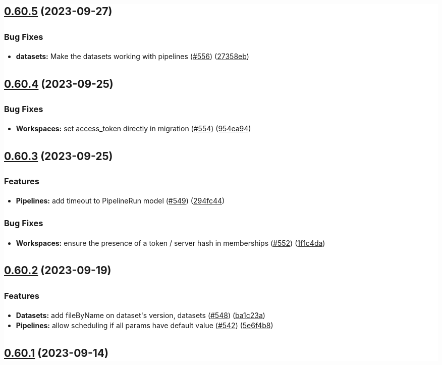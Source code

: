 ## [0.60.5](https://github.com/BLSQ/openhexa-app/compare/0.60.4...0.60.5) (2023-09-27)


### Bug Fixes

* **datasets:** Make the datasets working with pipelines ([#556](https://github.com/BLSQ/openhexa-app/issues/556)) ([27358eb](https://github.com/BLSQ/openhexa-app/commit/27358ebc15247ff98310777fe3d565a12cbcb368))

## [0.60.4](https://github.com/BLSQ/openhexa-app/compare/0.60.3...0.60.4) (2023-09-25)


### Bug Fixes

* **Workspaces:** set access_token directly in migration ([#554](https://github.com/BLSQ/openhexa-app/issues/554)) ([954ea94](https://github.com/BLSQ/openhexa-app/commit/954ea94f1ded0972e3179c088a93629fae035ef9))

## [0.60.3](https://github.com/BLSQ/openhexa-app/compare/0.60.2...0.60.3) (2023-09-25)


### Features

* **Pipelines:** add timeout to PipelineRun model ([#549](https://github.com/BLSQ/openhexa-app/issues/549)) ([294fc44](https://github.com/BLSQ/openhexa-app/commit/294fc44812c788144fd306e6df5765e395891b7a))


### Bug Fixes

* **Workspaces:** ensure the presence of a token / server hash in memberships ([#552](https://github.com/BLSQ/openhexa-app/issues/552)) ([1f1c4da](https://github.com/BLSQ/openhexa-app/commit/1f1c4da6f3413a3810b61339cf5be233f587a915))

## [0.60.2](https://github.com/BLSQ/openhexa-app/compare/0.60.1...0.60.2) (2023-09-19)


### Features

* **Datasets:** add fileByName on dataset's version, datasets ([#548](https://github.com/BLSQ/openhexa-app/issues/548)) ([ba1c23a](https://github.com/BLSQ/openhexa-app/commit/ba1c23a08a7aabd02a9a027dc7d9ae538b58e4dd))
* **Pipelines:** allow scheduling if all params have default value ([#542](https://github.com/BLSQ/openhexa-app/issues/542)) ([5e6f4b8](https://github.com/BLSQ/openhexa-app/commit/5e6f4b8639e7cb601ac1c7c9048a346b7bfad9f5))

## [0.60.1](https://github.com/BLSQ/openhexa-app/compare/0.60.0...0.60.1) (2023-09-14)
